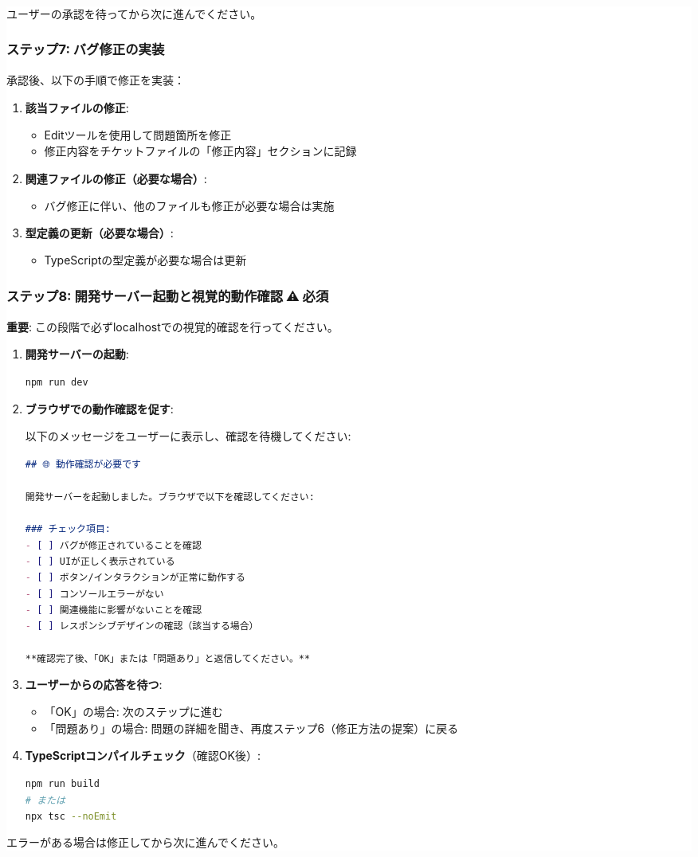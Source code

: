 ユーザーの承認を待ってから次に進んでください。

### ステップ7: バグ修正の実装

承認後、以下の手順で修正を実装：

1. **該当ファイルの修正**:
   - Editツールを使用して問題箇所を修正
   - 修正内容をチケットファイルの「修正内容」セクションに記録

2. **関連ファイルの修正（必要な場合）**:
   - バグ修正に伴い、他のファイルも修正が必要な場合は実施

3. **型定義の更新（必要な場合）**:
   - TypeScriptの型定義が必要な場合は更新

### ステップ8: 開発サーバー起動と視覚的動作確認 ⚠️ 必須

**重要**: この段階で必ずlocalhostでの視覚的確認を行ってください。

1. **開発サーバーの起動**:
   ```bash
   npm run dev
   ```

2. **ブラウザでの動作確認を促す**:

   以下のメッセージをユーザーに表示し、確認を待機してください:

   ```markdown
   ## 🌐 動作確認が必要です

   開発サーバーを起動しました。ブラウザで以下を確認してください:

   ### チェック項目:
   - [ ] バグが修正されていることを確認
   - [ ] UIが正しく表示されている
   - [ ] ボタン/インタラクションが正常に動作する
   - [ ] コンソールエラーがない
   - [ ] 関連機能に影響がないことを確認
   - [ ] レスポンシブデザインの確認（該当する場合）

   **確認完了後、「OK」または「問題あり」と返信してください。**
   ```

3. **ユーザーからの応答を待つ**:
   - 「OK」の場合: 次のステップに進む
   - 「問題あり」の場合: 問題の詳細を聞き、再度ステップ6（修正方法の提案）に戻る

4. **TypeScriptコンパイルチェック**（確認OK後）:
   ```bash
   npm run build
   # または
   npx tsc --noEmit
   ```

エラーがある場合は修正してから次に進んでください。
